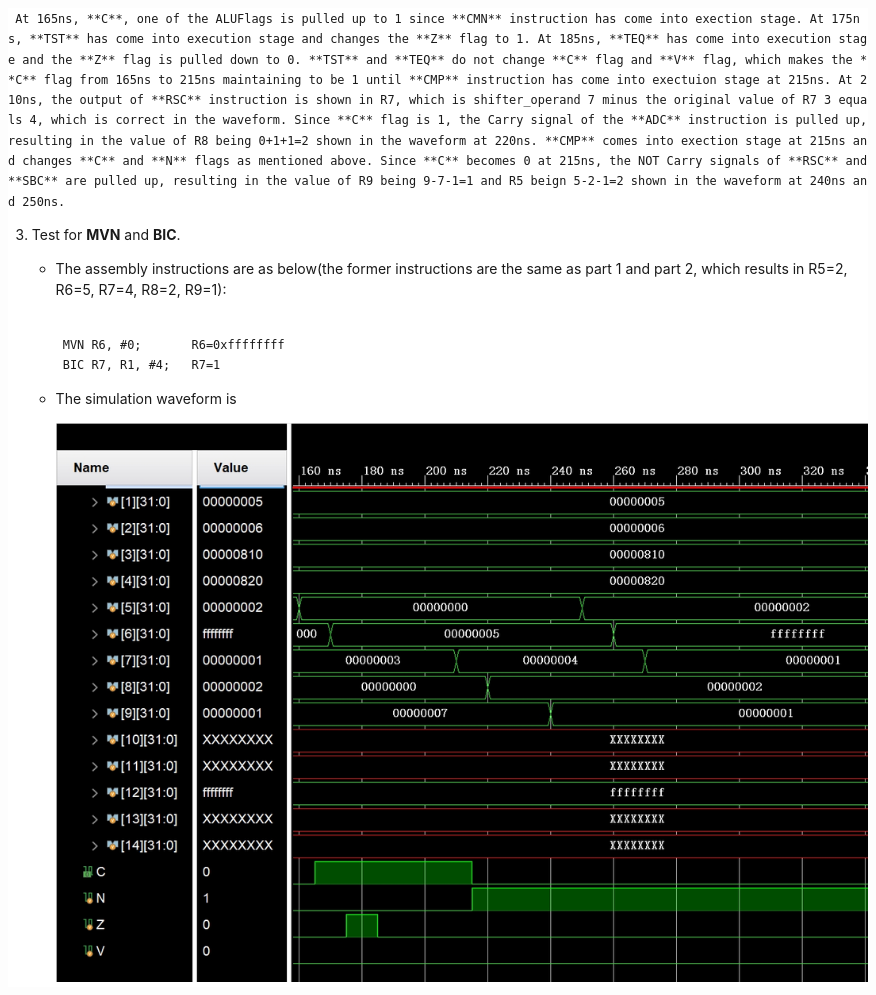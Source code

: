      At 165ns, **C**, one of the ALUFlags is pulled up to 1 since **CMN** instruction has come into exection stage. At 175ns, **TST** has come into execution stage and changes the **Z** flag to 1. At 185ns, **TEQ** has come into execution stage and the **Z** flag is pulled down to 0. **TST** and **TEQ** do not change **C** flag and **V** flag, which makes the **C** flag from 165ns to 215ns maintaining to be 1 until **CMP** instruction has come into exectuion stage at 215ns. At 210ns, the output of **RSC** instruction is shown in R7, which is shifter_operand 7 minus the original value of R7 3 equals 4, which is correct in the waveform. Since **C** flag is 1, the Carry signal of the **ADC** instruction is pulled up, resulting in the value of R8 being 0+1+1=2 shown in the waveform at 220ns. **CMP** comes into exection stage at 215ns and changes **C** and **N** flags as mentioned above. Since **C** becomes 0 at 215ns, the NOT Carry signals of **RSC** and **SBC** are pulled up, resulting in the value of R9 being 9-7-1=1 and R5 beign 5-2-1=2 shown in the waveform at 240ns and 250ns.

3. Test for **MVN** and **BIC**.

   - The assembly instructions are as below(the former instructions are the same as part 1 and part 2, which results in R5=2, R6=5, R7=4, R8=2, R9=1):

     ```assembly

      MVN R6, #0;       R6=0xffffffff
	  BIC R7, R1, #4;   R7=1

     ```

   - The simulation waveform is

     ![DP_Fig3](./Simulation_Waveform_Figure/DP16/DP_Fig3.png)
     